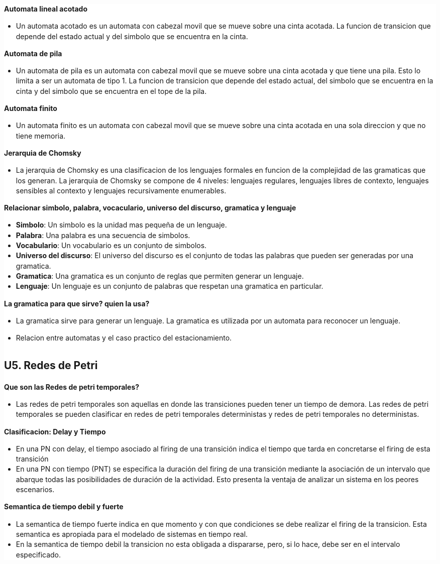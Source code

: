 **Automata lineal acotado**
- Un automata acotado es un automata con cabezal movil que se mueve sobre una cinta acotada. La funcion de transicion que depende del estado actual y del simbolo que se encuentra en la cinta.

**Automata de pila**
- Un automata de pila es un automata con cabezal movil que se mueve sobre una cinta acotada y que tiene una pila. Esto lo limita a ser un automata de tipo 1. La funcion de transicion que depende del estado actual, del simbolo que se encuentra en la cinta y del simbolo que se encuentra en el tope de la pila.

**Automata finito**
- Un automata finito es un automata con cabezal movil que se mueve sobre una cinta acotada en una sola direccion y que no tiene memoria. 

**Jerarquia de Chomsky**
- La jerarquia de Chomsky es una clasificacion de los lenguajes formales en funcion de la complejidad de las gramaticas que los generan. La jerarquia de Chomsky se compone de 4 niveles: lenguajes regulares, lenguajes libres de contexto, lenguajes sensibles al contexto y lenguajes recursivamente enumerables.


**Relacionar simbolo, palabra, vocaculario, universo del discurso, gramatica y lenguaje**
- **Simbolo**: Un simbolo es la unidad mas pequeña de un lenguaje.
- **Palabra**: Una palabra es una secuencia de simbolos.
- **Vocabulario**: Un vocabulario es un conjunto de simbolos.
- **Universo del discurso**: El universo del discurso es el conjunto de todas las palabras que pueden ser generadas por una gramatica.
- **Gramatica**: Una gramatica es un conjunto de reglas que permiten generar un lenguaje.
- **Lenguaje**: Un lenguaje es un conjunto de palabras que respetan una gramatica en particular.

**La gramatica para que sirve? quien la usa?**
- La gramatica sirve para generar un lenguaje. La gramatica es utilizada por un automata para reconocer un lenguaje.

- Relacion entre automatas y el caso practico del estacionamiento.

## U5. Redes de Petri
**Que son las Redes de petri temporales?**
- Las redes de petri temporales son aquellas en donde las transiciones pueden tener un tiempo de demora. Las redes de petri temporales se pueden clasificar en redes de petri temporales deterministas y redes de petri temporales no deterministas.

**Clasificacion: Delay y Tiempo**
- En una PN con delay, el tiempo asociado al firing de una transición indica el tiempo que
tarda en concretarse el firing de esta transición
- En una PN con tiempo (PNT) se especifica la duración del firing de una transición mediante
la asociación de un intervalo que abarque todas las posibilidades de duración de la actividad. Esto
presenta la ventaja de analizar un sistema en los peores escenarios.

**Semantica de tiempo debil y fuerte**
- La semantica de tiempo fuerte indica en que momento y con que condiciones se debe realizar el firing de la transicion. Esta semantica es apropiada para el modelado de sistemas en tiempo real.
- En la semantica de tiempo debil la transicion no esta obligada a dispararse, pero, si lo hace, debe ser en el intervalo especificado.
